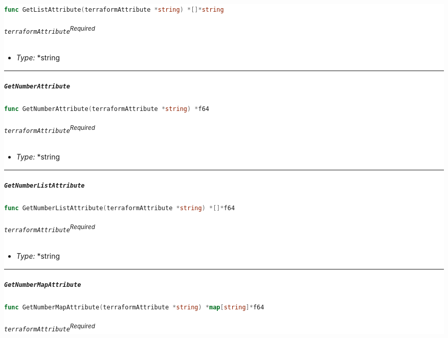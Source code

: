 ```go
func GetListAttribute(terraformAttribute *string) *[]*string
```

###### `terraformAttribute`<sup>Required</sup> <a name="terraformAttribute" id="@cdktf/provider-azurerm.stackHciVirtualHardDisk.StackHciVirtualHardDisk.getListAttribute.parameter.terraformAttribute"></a>

- *Type:* *string

---

##### `GetNumberAttribute` <a name="GetNumberAttribute" id="@cdktf/provider-azurerm.stackHciVirtualHardDisk.StackHciVirtualHardDisk.getNumberAttribute"></a>

```go
func GetNumberAttribute(terraformAttribute *string) *f64
```

###### `terraformAttribute`<sup>Required</sup> <a name="terraformAttribute" id="@cdktf/provider-azurerm.stackHciVirtualHardDisk.StackHciVirtualHardDisk.getNumberAttribute.parameter.terraformAttribute"></a>

- *Type:* *string

---

##### `GetNumberListAttribute` <a name="GetNumberListAttribute" id="@cdktf/provider-azurerm.stackHciVirtualHardDisk.StackHciVirtualHardDisk.getNumberListAttribute"></a>

```go
func GetNumberListAttribute(terraformAttribute *string) *[]*f64
```

###### `terraformAttribute`<sup>Required</sup> <a name="terraformAttribute" id="@cdktf/provider-azurerm.stackHciVirtualHardDisk.StackHciVirtualHardDisk.getNumberListAttribute.parameter.terraformAttribute"></a>

- *Type:* *string

---

##### `GetNumberMapAttribute` <a name="GetNumberMapAttribute" id="@cdktf/provider-azurerm.stackHciVirtualHardDisk.StackHciVirtualHardDisk.getNumberMapAttribute"></a>

```go
func GetNumberMapAttribute(terraformAttribute *string) *map[string]*f64
```

###### `terraformAttribute`<sup>Required</sup> <a name="terraformAttribute" id="@cdktf/provider-azurerm.stackHciVirtualHardDisk.StackHciVirtualHardDisk.getNumberMapAttribute.parameter.terraformAttribute"></a>
